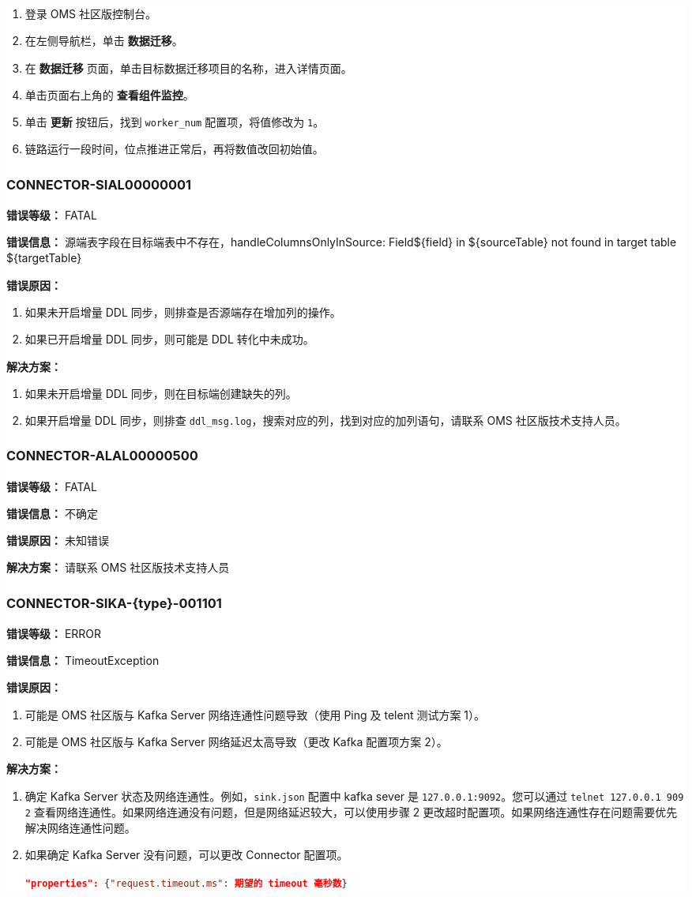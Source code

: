 1. 登录 OMS 社区版控制台。

2. 在左侧导航栏，单击 **数据迁移**。

3. 在 **数据迁移** 页面，单击目标数据迁移项目的名称，进入详情页面。

4. 单击页面右上角的 **查看组件监控**。

5. 单击 **更新** 按钮后，找到 `worker_num` 配置项，将值修改为 `1`。

6. 链路运行一段时间，位点推进正常后，再将数值改回初始值。

### CONNECTOR-SIAL00000001

**错误等级：** FATAL

**错误信息：** 源端表字段在目标端表中不存在，handleColumnsOnlyInSource: Field${field} in ${sourceTable} not found in target table ${targetTable}

**错误原因：**

1. 如果未开启增量 DDL 同步，则排查是否源端存在增加列的操作。

2. 如果已开启增量 DDL 同步，则可能是 DDL 转化中未成功。

**解决方案：**

1. 如果未开启增量 DDL 同步，则在目标端创建缺失的列。

2. 如果开启增量 DDL 同步，则排查 `ddl_msg.log`，搜索对应的列，找到对应的加列语句，请联系 OMS 社区版技术支持人员。

### CONNECTOR-ALAL00000500

**错误等级：** FATAL

**错误信息：** 不确定

**错误原因：** 未知错误

**解决方案：** 请联系 OMS 社区版技术支持人员

### CONNECTOR-SIKA-{type}-001101

**错误等级：** ERROR

**错误信息：** TimeoutException

**错误原因：**

1. 可能是 OMS 社区版与 Kafka Server 网络连通性问题导致（使用 Ping 及 telent 测试方案 1）。

2. 可能是 OMS 社区版与 Kafka Server 网络延迟太高导致（更改 Kafka 配置项方案 2）。

**解决方案：**

1. 确定 Kafka Server 状态及网络连通性。例如，`sink.json` 配置中 kafka sever 是 `127.0.0.1:9092`。您可以通过 `telnet 127.0.0.1 9092` 查看网络连通性。如果网络连通没有问题，但是网络延迟较大，可以使用步骤 2 更改超时配置项。如果网络连通性存在问题需要优先解决网络连通性问题。

2. 如果确定 Kafka Server 没有问题，可以更改 Connector 配置项。

    ```json
    "properties": {"request.timeout.ms": 期望的 timeout 毫秒数}
    ```
